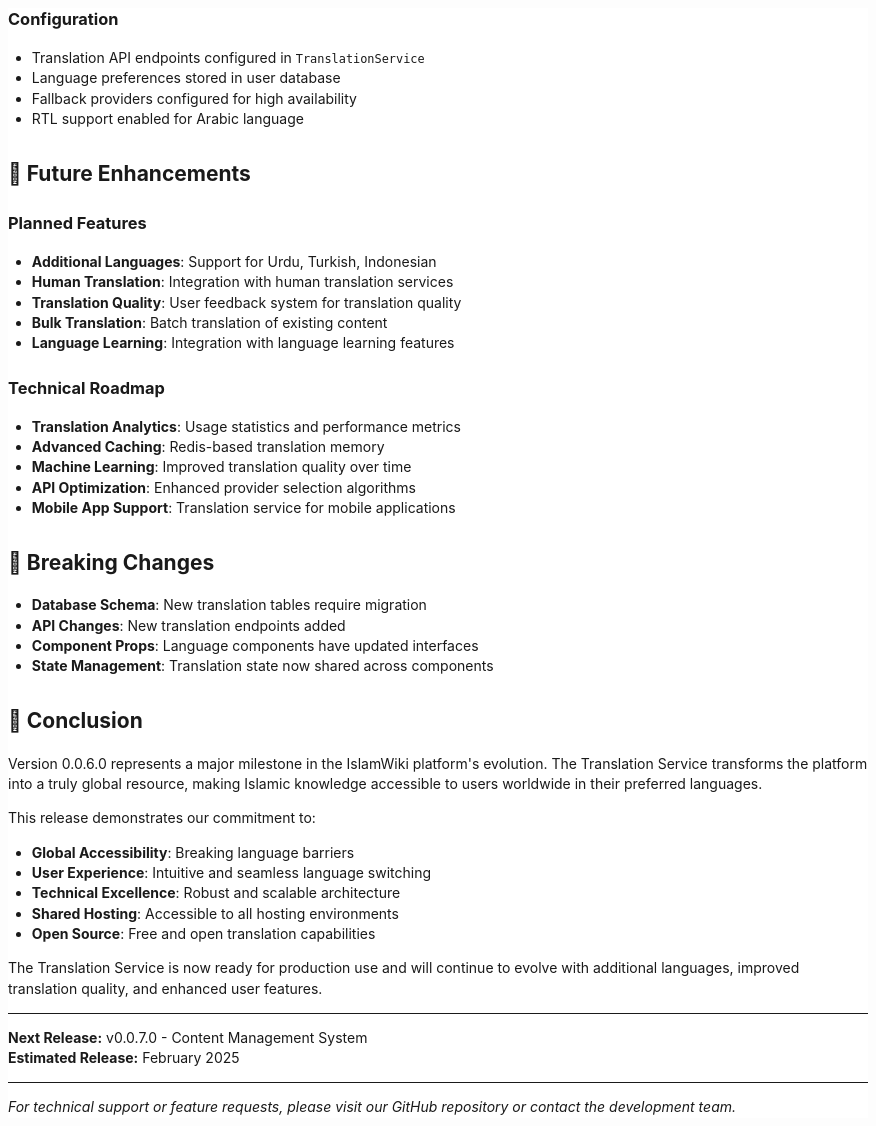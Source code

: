 ### Configuration
- Translation API endpoints configured in `TranslationService`
- Language preferences stored in user database
- Fallback providers configured for high availability
- RTL support enabled for Arabic language

## 🔮 Future Enhancements

### Planned Features
- **Additional Languages**: Support for Urdu, Turkish, Indonesian
- **Human Translation**: Integration with human translation services
- **Translation Quality**: User feedback system for translation quality
- **Bulk Translation**: Batch translation of existing content
- **Language Learning**: Integration with language learning features

### Technical Roadmap
- **Translation Analytics**: Usage statistics and performance metrics
- **Advanced Caching**: Redis-based translation memory
- **Machine Learning**: Improved translation quality over time
- **API Optimization**: Enhanced provider selection algorithms
- **Mobile App Support**: Translation service for mobile applications

## 📝 Breaking Changes

- **Database Schema**: New translation tables require migration
- **API Changes**: New translation endpoints added
- **Component Props**: Language components have updated interfaces
- **State Management**: Translation state now shared across components

## 🎉 Conclusion

Version 0.0.6.0 represents a major milestone in the IslamWiki platform's evolution. The Translation Service transforms the platform into a truly global resource, making Islamic knowledge accessible to users worldwide in their preferred languages.

This release demonstrates our commitment to:
- **Global Accessibility**: Breaking language barriers
- **User Experience**: Intuitive and seamless language switching
- **Technical Excellence**: Robust and scalable architecture
- **Shared Hosting**: Accessible to all hosting environments
- **Open Source**: Free and open translation capabilities

The Translation Service is now ready for production use and will continue to evolve with additional languages, improved translation quality, and enhanced user features.

---

**Next Release:** v0.0.7.0 - Content Management System  
**Estimated Release:** February 2025

---

*For technical support or feature requests, please visit our GitHub repository or contact the development team.*
